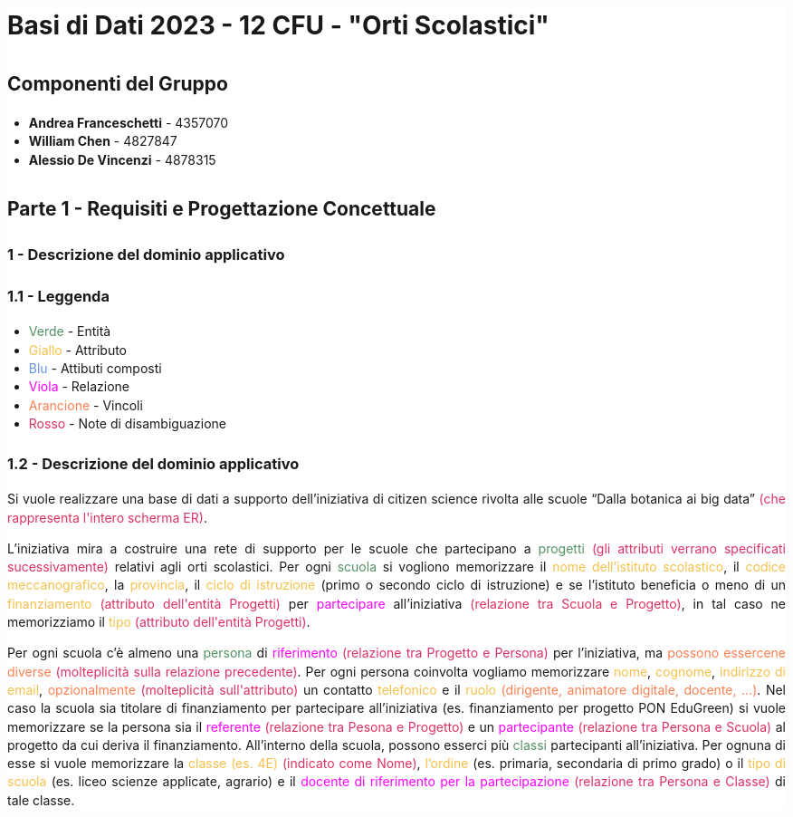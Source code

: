 # Basi di Dati 2023 - 12 CFU - "Orti Scolastici"

## Componenti del Gruppo

- **Andrea Franceschetti** - 4357070
- **William Chen** - 4827847
- **Alessio De Vincenzi** - 4878315

## Parte 1 - Requisiti e Progettazione Concettuale

### 1 - Descrizione del dominio applicativo

### 1.1 - Leggenda

<ul>
  <li> <font color="#539165">Verde </font> - Entità </li>
  <li> <font color="#F7C04A">Giallo </font> - Attributo </li>
  <li> <font color="#6495ED">Blu </font> - Attibuti composti </li>
  <li> <font color="#FF00FF">Viola </font> - Relazione </li>
  <li> <font color="#FF7F50">Arancione </font> - Vincoli </li>
  <li> <font color="#DE3163">Rosso </font> - Note di disambiguazione </li>
</ul>

### 1.2 - Descrizione del dominio applicativo

<div style="text-align: justify;">
<p>Si vuole realizzare una base di dati a supporto dell’iniziativa di citizen science rivolta alle scuole “Dalla botanica ai big data” <font color="#DE3163">(che rappresenta l'intero scherma ER)</font>.</p>
<p>L’iniziativa mira a costruire una rete di supporto per le scuole che partecipano a <font color="#539165">progetti</font> <font color="#DE3163">(gli attributi verrano specificati sucessivamente)</font> relativi agli orti scolastici. Per ogni <font color="#539165">scuola</font> si vogliono memorizzare il <font color="#F7C04A">nome dell’istituto scolastico</font>, il <font color="#F7C04A">codice meccanografico</font>, la <font color="#F7C04A">provincia</font>, il <font color="#F7C04A">ciclo di istruzione</font> (primo o secondo ciclo di istruzione) e se l’istituto beneficia o meno di un <font color="#F7C04A">finanziamento</font> <font color="#DE3163">(attributo dell'entità Progetti)</font> per <font color="#FF00FF">partecipare </font>all’iniziativa <font color="#DE3163">(relazione tra Scuola e Progetto)</font>, in tal caso ne memorizziamo il <font color="#F7C04A">tipo</font> <font color="#DE3163">(attributo dell'entità Progetti)</font>.</p>
<p>Per ogni scuola c’è almeno una <font color="#539165">persona</font> di <font color="#FF00FF">riferimento</font> <font color="#DE3163">(relazione tra Progetto e Persona)</font> per l’iniziativa, ma <font color="#FF7F50">possono essercene diverse</font><font color="#DE3163"> (molteplicità sulla relazione precedente)</font>. Per ogni persona coinvolta vogliamo memorizzare <font color="#F7C04A">nome</font>, <font color="#F7C04A">cognome</font>, <font color="#F7C04A">indirizzo di email</font>, <font color="#FF7F50">opzionalmente</font> <font color="#DE3163">(molteplicità sull'attributo)</font> un contatto <font color="#F7C04A">telefonico</font> e il <font color="#F7C04A">ruolo</font> <font color="#FF7F50">(dirigente, animatore digitale, docente, ...)</font>. Nel caso la scuola sia titolare di finanziamento per partecipare all’iniziativa (es. finanziamento per progetto PON EduGreen) si vuole memorizzare se la persona sia il <font color="#FF00FF">referente</font> <font color="#DE3163">(relazione tra Pesona e Progetto)</font> e un <font color="#FF00FF">partecipante</font> <font color="#DE3163"> (relazione tra Persona e Scuola)</font> al progetto da cui deriva il finanziamento. All’interno della scuola, possono esserci più <font color="#539165">classi</font> partecipanti all’iniziativa. Per ognuna di esse si vuole memorizzare la <font color="#F7C04A">classe (es. 4E)</font> <font color="#DE3163">(indicato come Nome)</font>, <font color="#F7C04A">l’ordine</font> (es. primaria, secondaria di primo grado) o il <font color="#F7C04A">tipo di scuola</font> (es. liceo scienze applicate, agrario) e il <font color="#FF00FF">docente di riferimento per la partecipazione</font> <font color="#DE3163">(relazione tra Persona e Classe)</font> di tale classe.</p>